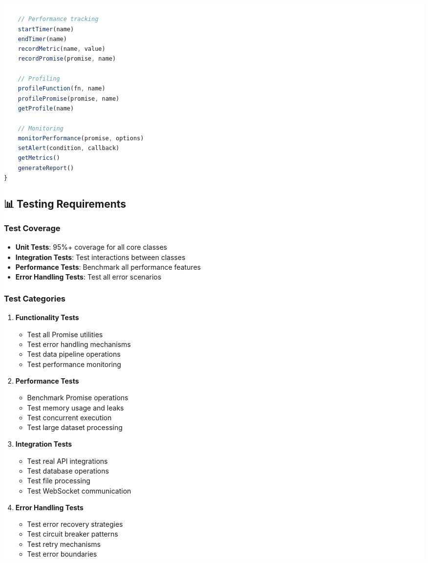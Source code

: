 ```javascript
    
    // Performance tracking
    startTimer(name)
    endTimer(name)
    recordMetric(name, value)
    recordPromise(promise, name)
    
    // Profiling
    profileFunction(fn, name)
    profilePromise(promise, name)
    getProfile(name)
    
    // Monitoring
    monitorPerformance(promise, options)
    setAlert(condition, callback)
    getMetrics()
    generateReport()
}
```

## 📊 Testing Requirements

### Test Coverage
- **Unit Tests**: 95%+ coverage for all core classes
- **Integration Tests**: Test interactions between classes
- **Performance Tests**: Benchmark all performance features
- **Error Handling Tests**: Test all error scenarios

### Test Categories

1. **Functionality Tests**
   - Test all Promise utilities
   - Test error handling mechanisms
   - Test data pipeline operations
   - Test performance monitoring

2. **Performance Tests**
   - Benchmark Promise operations
   - Test memory usage and leaks
   - Test concurrent execution
   - Test large dataset processing

3. **Integration Tests**
   - Test real API integrations
   - Test database operations
   - Test file processing
   - Test WebSocket communication

4. **Error Handling Tests**
   - Test error recovery strategies
   - Test circuit breaker patterns
   - Test retry mechanisms
   - Test error boundaries
